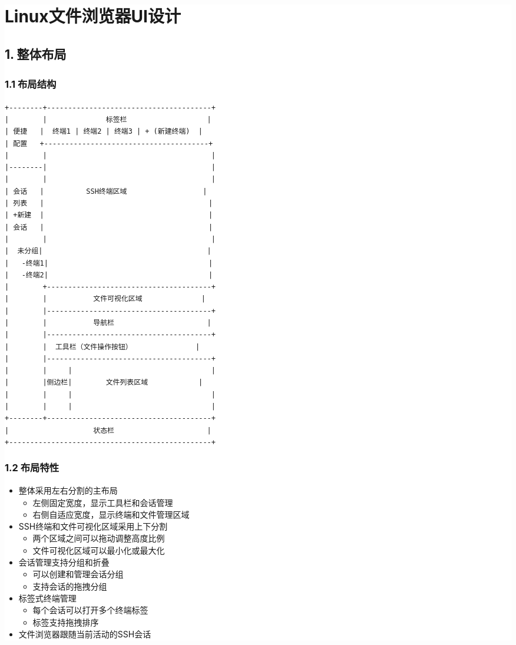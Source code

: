 # Linux文件浏览器UI设计

## 1. 整体布局

### 1.1 布局结构
```
+--------+---------------------------------------+
|        |              标签栏                   |
| 便捷   |  终端1 | 终端2 | 终端3 | + (新建终端)  |
| 配置   +---------------------------------------+
|        |                                       |
|--------|                                       |
|        |                                       |
| 会话   |          SSH终端区域                  |
| 列表   |                                       |
| +新建  |                                       |
| 会话   |                                       |
|        |                                       |
|  未分组|                                       |
|   -终端1|                                      |
|   -终端2|                                      |
|        +---------------------------------------+
|        |           文件可视化区域              |
|        |---------------------------------------+
|        |           导航栏                      |
|        |---------------------------------------+
|        |  工具栏（文件操作按钮）               |
|        |---------------------------------------+
|        |     |                                 |
|        |侧边栏|        文件列表区域            |
|        |     |                                 |
|        |     |                                 |
+--------+---------------------------------------+
|                    状态栏                      |
+------------------------------------------------+
```

### 1.2 布局特性
- 整体采用左右分割的主布局
  * 左侧固定宽度，显示工具栏和会话管理
  * 右侧自适应宽度，显示终端和文件管理区域
- SSH终端和文件可视化区域采用上下分割
  * 两个区域之间可以拖动调整高度比例
  * 文件可视化区域可以最小化或最大化
- 会话管理支持分组和折叠
  * 可以创建和管理会话分组
  * 支持会话的拖拽分组
- 标签式终端管理
  * 每个会话可以打开多个终端标签
  * 标签支持拖拽排序
- 文件浏览器跟随当前活动的SSH会话
